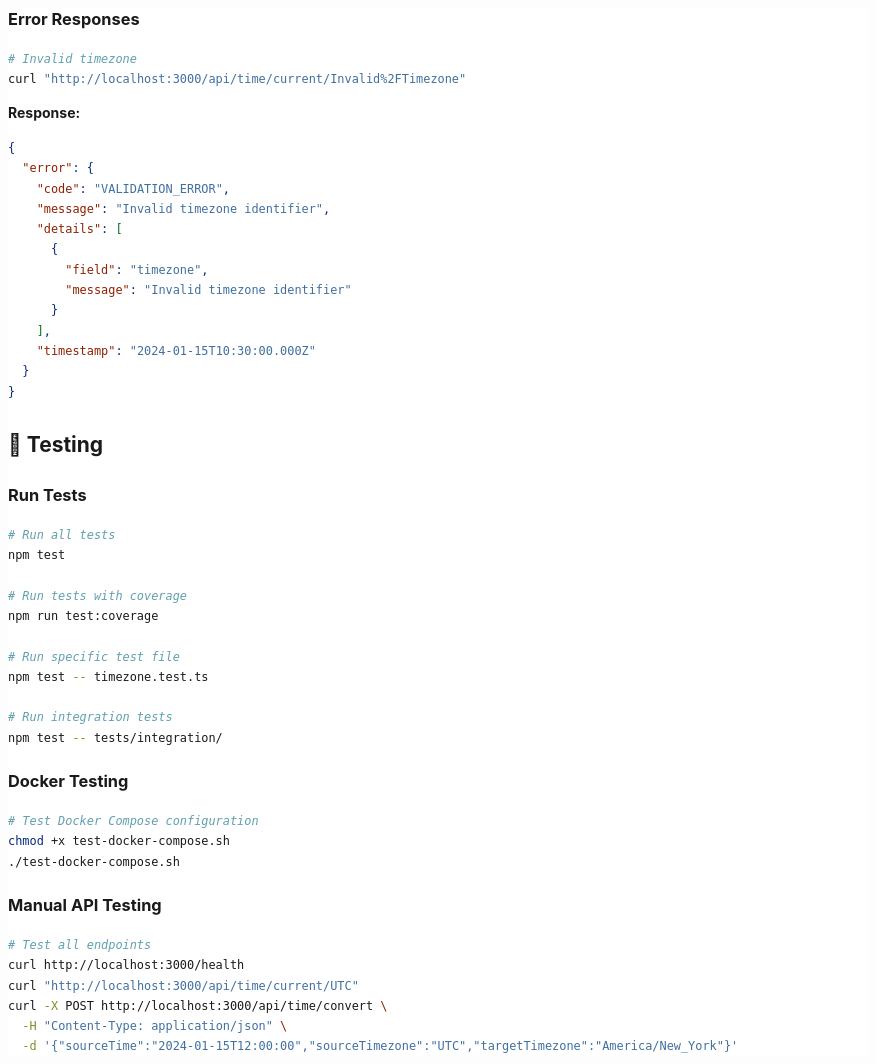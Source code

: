### Error Responses

```bash
# Invalid timezone
curl "http://localhost:3000/api/time/current/Invalid%2FTimezone"
```

**Response:**
```json
{
  "error": {
    "code": "VALIDATION_ERROR",
    "message": "Invalid timezone identifier",
    "details": [
      {
        "field": "timezone",
        "message": "Invalid timezone identifier"
      }
    ],
    "timestamp": "2024-01-15T10:30:00.000Z"
  }
}
```

## 🧪 Testing

### Run Tests

```bash
# Run all tests
npm test

# Run tests with coverage
npm run test:coverage

# Run specific test file
npm test -- timezone.test.ts

# Run integration tests
npm test -- tests/integration/
```

### Docker Testing

```bash
# Test Docker Compose configuration
chmod +x test-docker-compose.sh
./test-docker-compose.sh
```

### Manual API Testing

```bash
# Test all endpoints
curl http://localhost:3000/health
curl "http://localhost:3000/api/time/current/UTC"
curl -X POST http://localhost:3000/api/time/convert \
  -H "Content-Type: application/json" \
  -d '{"sourceTime":"2024-01-15T12:00:00","sourceTimezone":"UTC","targetTimezone":"America/New_York"}'
```
